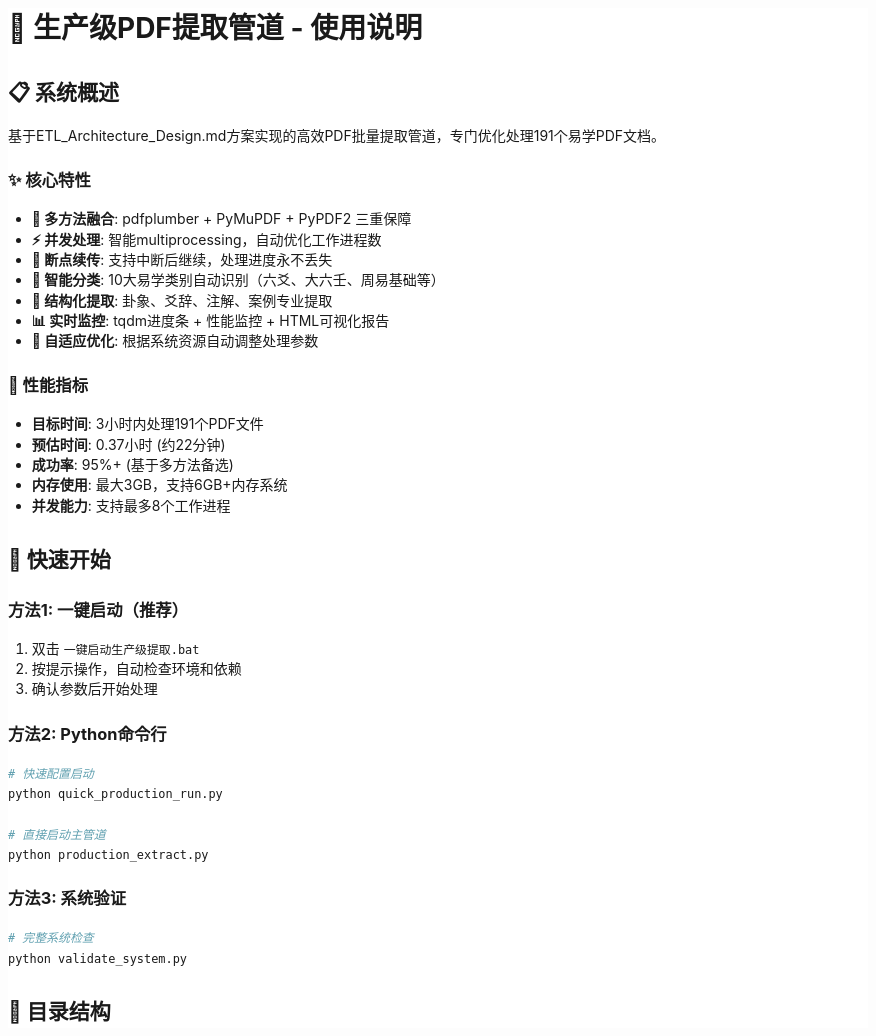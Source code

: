 # 🚀 生产级PDF提取管道 - 使用说明

## 📋 系统概述

基于ETL_Architecture_Design.md方案实现的高效PDF批量提取管道，专门优化处理191个易学PDF文档。

### ✨ 核心特性

- **🔄 多方法融合**: pdfplumber + PyMuPDF + PyPDF2 三重保障
- **⚡ 并发处理**: 智能multiprocessing，自动优化工作进程数
- **💾 断点续传**: 支持中断后继续，处理进度永不丢失
- **🎯 智能分类**: 10大易学类别自动识别（六爻、大六壬、周易基础等）
- **📖 结构化提取**: 卦象、爻辞、注解、案例专业提取
- **📊 实时监控**: tqdm进度条 + 性能监控 + HTML可视化报告
- **🔧 自适应优化**: 根据系统资源自动调整处理参数

### 🎯 性能指标

- **目标时间**: 3小时内处理191个PDF文件
- **预估时间**: 0.37小时 (约22分钟)
- **成功率**: 95%+ (基于多方法备选)
- **内存使用**: 最大3GB，支持6GB+内存系统
- **并发能力**: 支持最多8个工作进程

## 🚀 快速开始

### 方法1: 一键启动（推荐）

1. 双击 `一键启动生产级提取.bat`
2. 按提示操作，自动检查环境和依赖
3. 确认参数后开始处理

### 方法2: Python命令行

```bash
# 快速配置启动
python quick_production_run.py

# 直接启动主管道
python production_extract.py
```

### 方法3: 系统验证

```bash
# 完整系统检查
python validate_system.py
```

## 📁 目录结构

